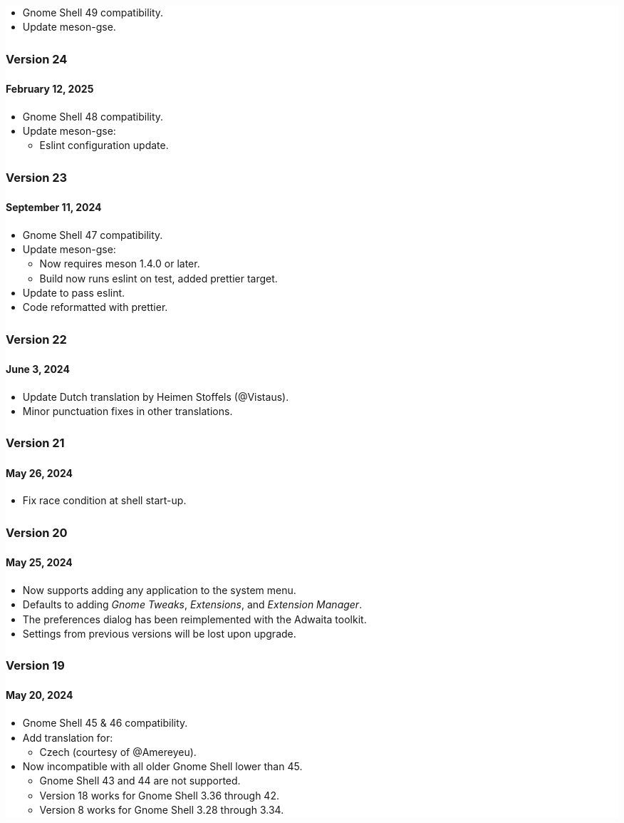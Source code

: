 - Gnome Shell 49 compatibility.
- Update meson-gse.

### Version 24
#### February 12, 2025

- Gnome Shell 48 compatibility.
- Update meson-gse:
  - Eslint configuration update.

### Version 23
#### September 11, 2024

- Gnome Shell 47 compatibility.
- Update meson-gse:
  - Now requires meson 1.4.0 or later.
  - Build now runs eslint on test, added prettier target.
- Update to pass eslint.
- Code reformatted with prettier.

### Version 22
#### June 3, 2024

- Update Dutch translation by Heimen Stoffels (@Vistaus).
- Minor punctuation fixes in other translations.

### Version 21
#### May 26, 2024

- Fix race condition at shell start-up.

### Version 20
#### May 25, 2024

- Now supports adding any application to the system menu.
- Defaults to adding _Gnome Tweaks_, _Extensions_, and _Extension
  Manager_.
- The preferences dialog has been reimplemented with the Adwaita
  toolkit.
- Settings from previous versions will be lost upon upgrade.

### Version 19
#### May 20, 2024

- Gnome Shell 45 & 46 compatibility.
- Add translation for:
  - Czech (courtesy of @Amereyeu).
- Now incompatible with all older Gnome Shell lower than 45.
	- Gnome Shell 43 and 44 are not supported.
	- Version 18 works for Gnome Shell 3.36 through 42.
	- Version 8 works for Gnome Shell 3.28 through 3.34.
